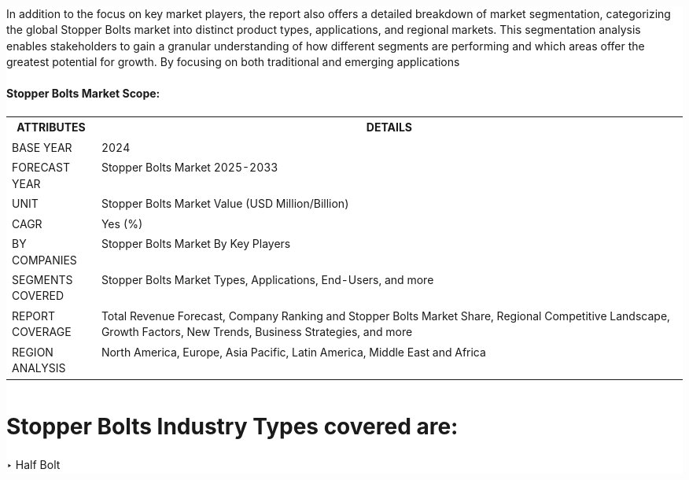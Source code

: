 In addition to the focus on key market players, the report also offers a detailed breakdown of market segmentation, categorizing the global Stopper Bolts market into distinct product types, applications, and regional markets. This segmentation analysis enables stakeholders to gain a granular understanding of how different segments are performing and which areas offer the greatest potential for growth. By focusing on both traditional and emerging applications

<h4>Stopper Bolts Market Scope:</h4>
<table>
<tr>
<th>ATTRIBUTES</th>
<th>DETAILS</th>
</tr>
<tr>
<td>BASE YEAR</td>
<td>2024</td>
</tr>
<tr>
<td>FORECAST YEAR</td>
<td>Stopper Bolts Market 2025-2033</td>
</tr>
<tr>
<td>UNIT</td>
<td>Stopper Bolts Market Value (USD Million/Billion)</td>
<tr>
<td>CAGR</td>
<td>Yes (%)</td>
</tr>
</tr>
<tr>
<td>BY COMPANIES</td>
<td>Stopper Bolts Market By Key Players</td>
</tr>
<tr>
<td>SEGMENTS COVERED</td>
<td>Stopper Bolts Market Types, Applications, End-Users, and more</td>
</tr>
<tr>
<td>REPORT COVERAGE</td>
<td>Total Revenue Forecast, Company Ranking and Stopper Bolts Market Share, Regional Competitive Landscape, Growth Factors, New Trends, Business Strategies, and more</td>
</tr>
<tr>
<td>REGION ANALYSIS</td>
<td>North America, Europe, Asia Pacific, Latin America, Middle East and Africa</td>
</tr>
</table>

# <strong>Stopper Bolts Industry Types covered are:</strong>

‣ Half Bolt
